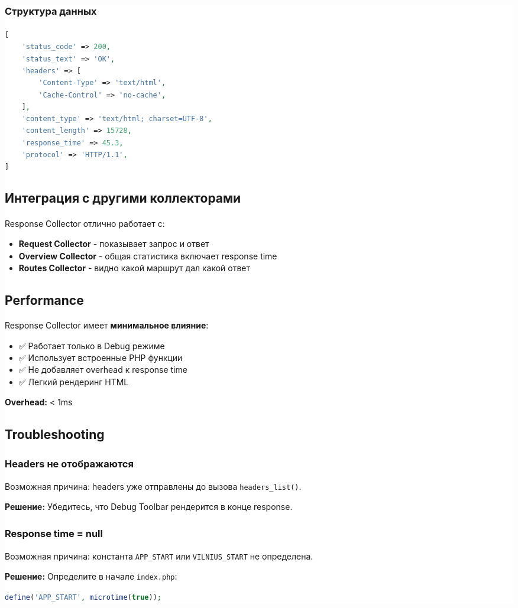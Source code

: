 ### Структура данных

```php
[
    'status_code' => 200,
    'status_text' => 'OK',
    'headers' => [
        'Content-Type' => 'text/html',
        'Cache-Control' => 'no-cache',
    ],
    'content_type' => 'text/html; charset=UTF-8',
    'content_length' => 15728,
    'response_time' => 45.3,
    'protocol' => 'HTTP/1.1',
]
```

## Интеграция с другими коллекторами

Response Collector отлично работает с:

- **Request Collector** - показывает запрос и ответ
- **Overview Collector** - общая статистика включает response time
- **Routes Collector** - видно какой маршрут дал какой ответ

## Performance

Response Collector имеет **минимальное влияние**:

- ✅ Работает только в Debug режиме
- ✅ Использует встроенные PHP функции
- ✅ Не добавляет overhead к response time
- ✅ Легкий рендеринг HTML

**Overhead:** < 1ms

## Troubleshooting

### Headers не отображаются

Возможная причина: headers уже отправлены до вызова `headers_list()`.

**Решение:** Убедитесь, что Debug Toolbar рендерится в конце response.

### Response time = null

Возможная причина: константа `APP_START` или `VILNIUS_START` не определена.

**Решение:** Определите в начале `index.php`:

```php
define('APP_START', microtime(true));
```
